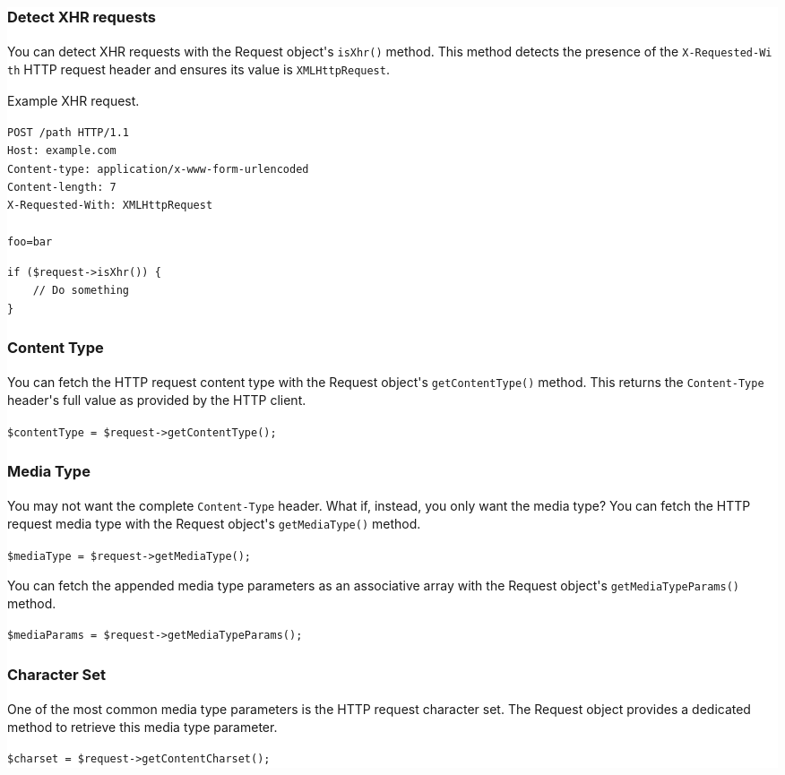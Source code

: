 ### Detect XHR requests

You can detect XHR requests with the Request object's `isXhr()` method. This
method detects the presence of the `X-Requested-With` HTTP request header and
ensures its value is `XMLHttpRequest`.

 Example XHR request.
```
POST /path HTTP/1.1
Host: example.com
Content-type: application/x-www-form-urlencoded
Content-length: 7
X-Requested-With: XMLHttpRequest

foo=bar
```

```
if ($request->isXhr()) {
    // Do something
}
```

### Content Type

You can fetch the HTTP request content type with the Request object's `getContentType()` method. This returns the `Content-Type` header's full value as provided by the HTTP client.

```
$contentType = $request->getContentType();
```

### Media Type

You may not want the complete `Content-Type` header. What if, instead, you only want the media type? You can fetch the HTTP request media type with the Request object's `getMediaType()` method.

```
$mediaType = $request->getMediaType();
```

You can fetch the appended media type parameters as an associative array with the Request object's `getMediaTypeParams()` method.

```
$mediaParams = $request->getMediaTypeParams();
```

### Character Set

One of the most common media type parameters is the HTTP request character set. The Request object provides a dedicated method to retrieve this media type parameter.

```
$charset = $request->getContentCharset();
```
